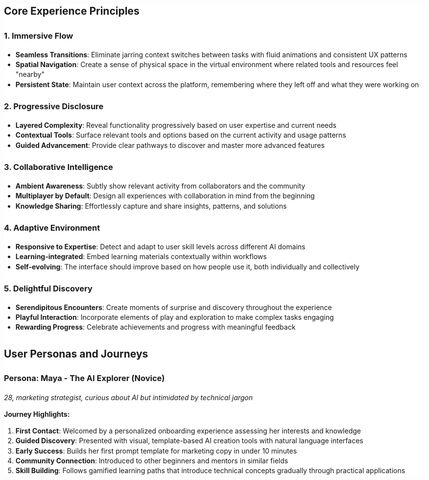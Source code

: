 ## Core Experience Principles

### 1. Immersive Flow

- **Seamless Transitions**: Eliminate jarring context switches between tasks with fluid animations and consistent UX patterns
- **Spatial Navigation**: Create a sense of physical space in the virtual environment where related tools and resources feel "nearby"
- **Persistent State**: Maintain user context across the platform, remembering where they left off and what they were working on

### 2. Progressive Disclosure

- **Layered Complexity**: Reveal functionality progressively based on user expertise and current needs
- **Contextual Tools**: Surface relevant tools and options based on the current activity and usage patterns
- **Guided Advancement**: Provide clear pathways to discover and master more advanced features

### 3. Collaborative Intelligence

- **Ambient Awareness**: Subtly show relevant activity from collaborators and the community
- **Multiplayer by Default**: Design all experiences with collaboration in mind from the beginning
- **Knowledge Sharing**: Effortlessly capture and share insights, patterns, and solutions

### 4. Adaptive Environment

- **Responsive to Expertise**: Detect and adapt to user skill levels across different AI domains
- **Learning-integrated**: Embed learning materials contextually within workflows
- **Self-evolving**: The interface should improve based on how people use it, both individually and collectively

### 5. Delightful Discovery

- **Serendipitous Encounters**: Create moments of surprise and discovery throughout the experience
- **Playful Interaction**: Incorporate elements of play and exploration to make complex tasks engaging
- **Rewarding Progress**: Celebrate achievements and progress with meaningful feedback

## User Personas and Journeys

### Persona: Maya - The AI Explorer (Novice)
*28, marketing strategist, curious about AI but intimidated by technical jargon*

**Journey Highlights:**
1. **First Contact**: Welcomed by a personalized onboarding experience assessing her interests and knowledge
2. **Guided Discovery**: Presented with visual, template-based AI creation tools with natural language interfaces
3. **Early Success**: Builds her first prompt template for marketing copy in under 10 minutes
4. **Community Connection**: Introduced to other beginners and mentors in similar fields
5. **Skill Building**: Follows gamified learning paths that introduce technical concepts gradually through practical applications
